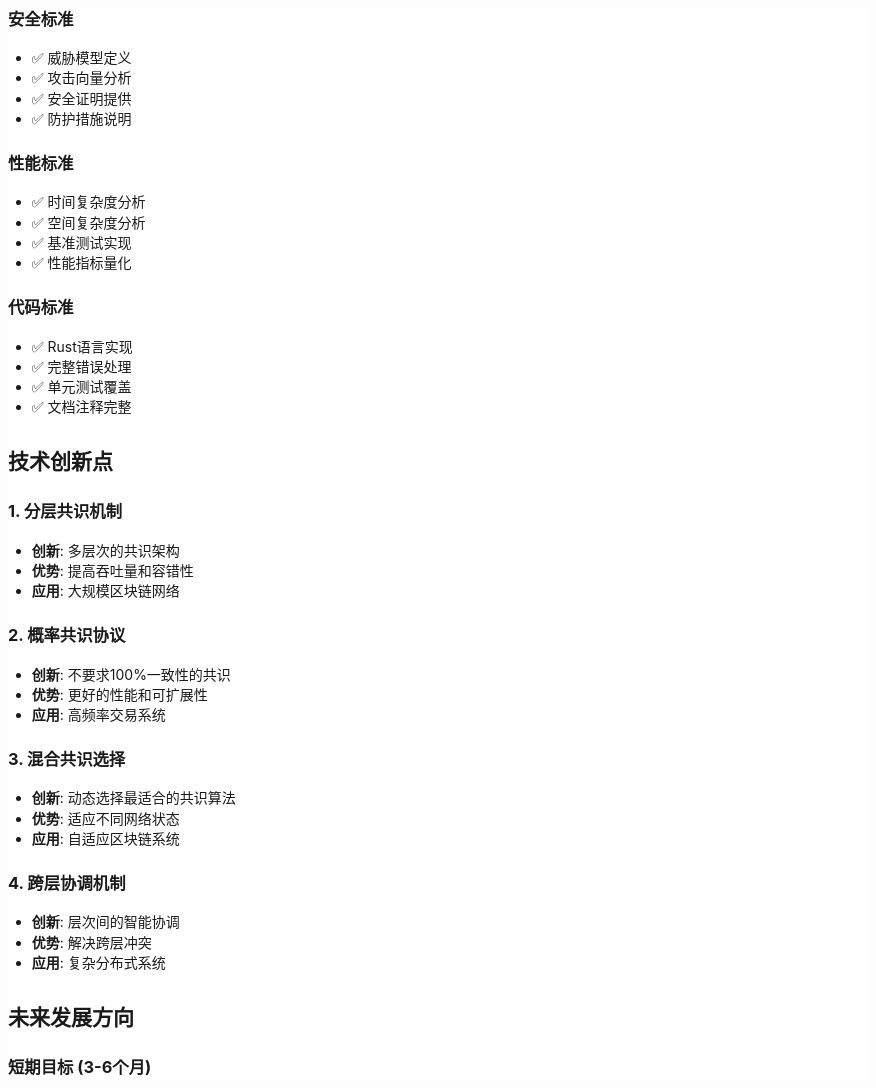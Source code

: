 ### 安全标准

- ✅ 威胁模型定义
- ✅ 攻击向量分析
- ✅ 安全证明提供
- ✅ 防护措施说明

### 性能标准

- ✅ 时间复杂度分析
- ✅ 空间复杂度分析
- ✅ 基准测试实现
- ✅ 性能指标量化

### 代码标准

- ✅ Rust语言实现
- ✅ 完整错误处理
- ✅ 单元测试覆盖
- ✅ 文档注释完整

## 技术创新点

### 1. 分层共识机制

- **创新**: 多层次的共识架构
- **优势**: 提高吞吐量和容错性
- **应用**: 大规模区块链网络

### 2. 概率共识协议

- **创新**: 不要求100%一致性的共识
- **优势**: 更好的性能和可扩展性
- **应用**: 高频率交易系统

### 3. 混合共识选择

- **创新**: 动态选择最适合的共识算法
- **优势**: 适应不同网络状态
- **应用**: 自适应区块链系统

### 4. 跨层协调机制

- **创新**: 层次间的智能协调
- **优势**: 解决跨层冲突
- **应用**: 复杂分布式系统

## 未来发展方向

### 短期目标 (3-6个月)
